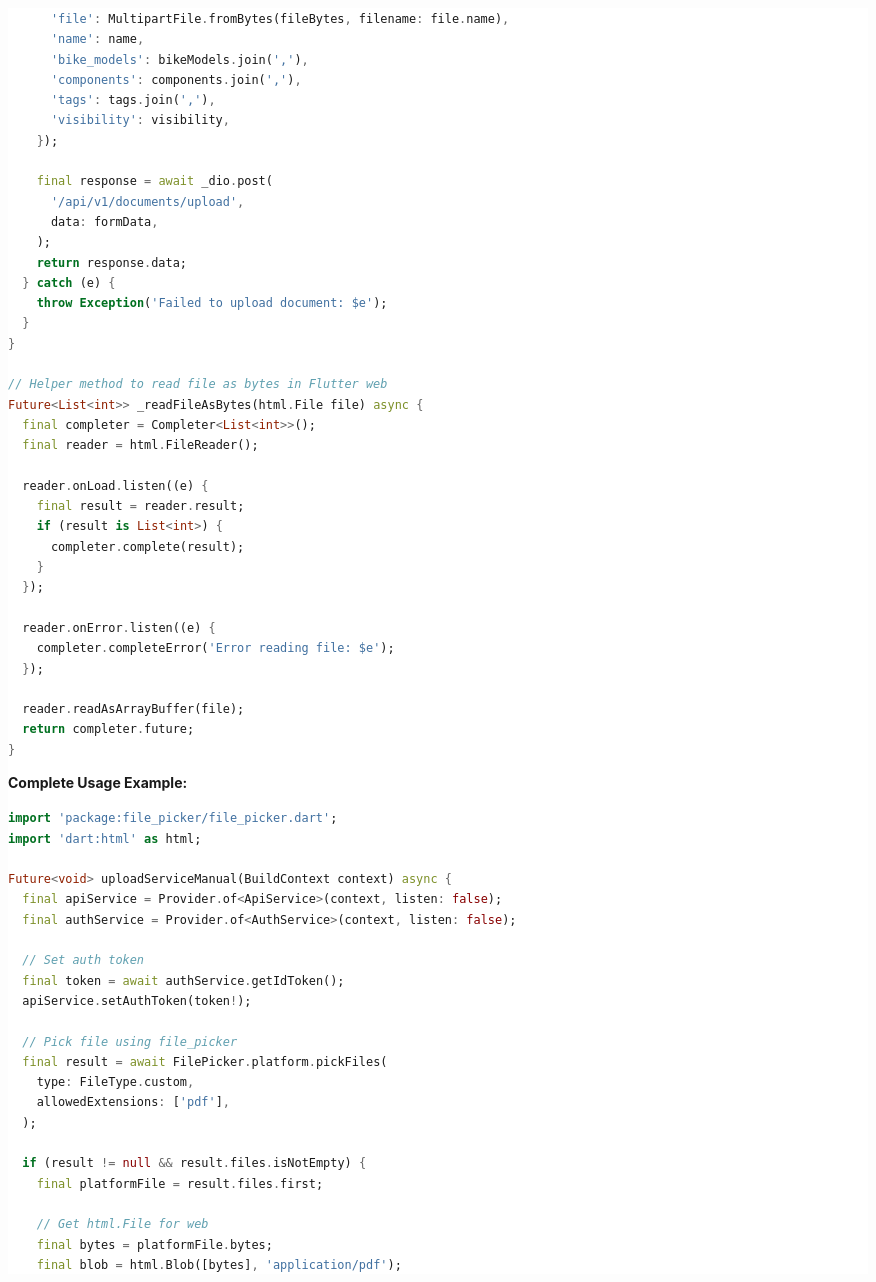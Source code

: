 ```dart
      'file': MultipartFile.fromBytes(fileBytes, filename: file.name),
      'name': name,
      'bike_models': bikeModels.join(','),
      'components': components.join(','),
      'tags': tags.join(','),
      'visibility': visibility,
    });

    final response = await _dio.post(
      '/api/v1/documents/upload',
      data: formData,
    );
    return response.data;
  } catch (e) {
    throw Exception('Failed to upload document: $e');
  }
}

// Helper method to read file as bytes in Flutter web
Future<List<int>> _readFileAsBytes(html.File file) async {
  final completer = Completer<List<int>>();
  final reader = html.FileReader();

  reader.onLoad.listen((e) {
    final result = reader.result;
    if (result is List<int>) {
      completer.complete(result);
    }
  });

  reader.onError.listen((e) {
    completer.completeError('Error reading file: $e');
  });

  reader.readAsArrayBuffer(file);
  return completer.future;
}
```

**Complete Usage Example:**
```dart
import 'package:file_picker/file_picker.dart';
import 'dart:html' as html;

Future<void> uploadServiceManual(BuildContext context) async {
  final apiService = Provider.of<ApiService>(context, listen: false);
  final authService = Provider.of<AuthService>(context, listen: false);

  // Set auth token
  final token = await authService.getIdToken();
  apiService.setAuthToken(token!);

  // Pick file using file_picker
  final result = await FilePicker.platform.pickFiles(
    type: FileType.custom,
    allowedExtensions: ['pdf'],
  );

  if (result != null && result.files.isNotEmpty) {
    final platformFile = result.files.first;

    // Get html.File for web
    final bytes = platformFile.bytes;
    final blob = html.Blob([bytes], 'application/pdf');
```